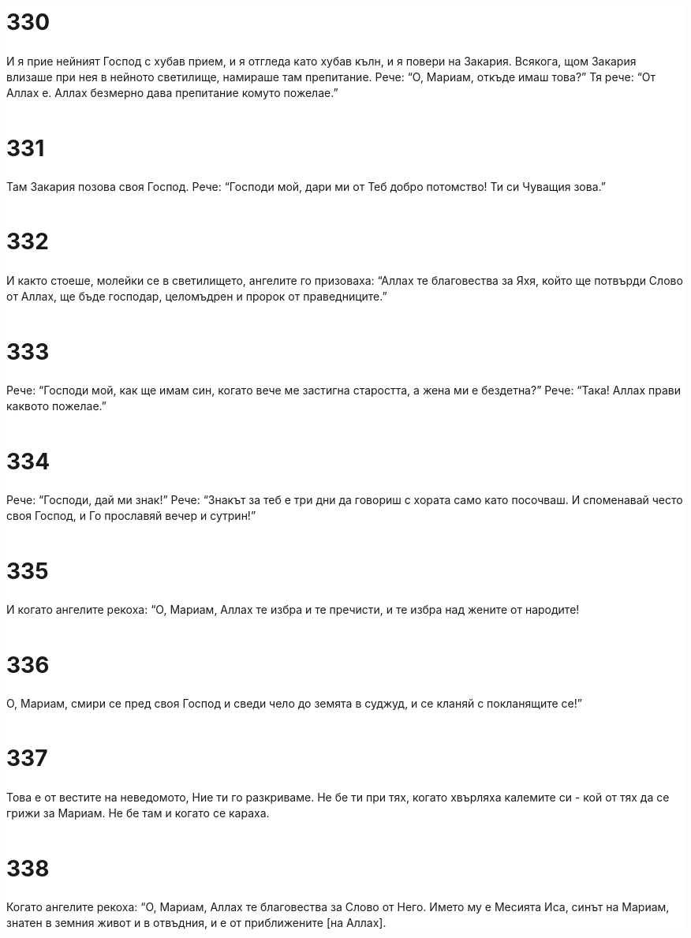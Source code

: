 # 330

И я прие нейният Господ с хубав прием, и я отгледа като хубав кълн, и я повери на Закария. Всякога, щом Закария влизаше при нея в нейното светилище, намираше там препитание. Рече: “О, Мариам, откъде имаш това?” Тя рече: “От Аллах е. Аллах безмерно дава препитание комуто пожелае.”

# 331

Там Закария позова своя Господ. Рече: “Господи мой, дари ми от Теб добро потомство! Ти си Чуващия зова.”

# 332

И както стоеше, молейки се в светилището, ангелите го призоваха: “Аллах те благовества за Яхя, който ще потвърди Слово от Аллах, ще бъде господар, целомъдрен и пророк от праведниците.”

# 333

Рече: “Господи мой, как ще имам син, когато вече ме застигна старостта, а жена ми е бездетна?” Рече: “Така! Аллах прави каквото пожелае.”

# 334

Рече: “Господи, дай ми знак!” Рече: “Знакът за теб е три дни да говориш с хората само като посочваш. И споменавай често своя Господ, и Го прославяй вечер и сутрин!”

# 335

И когато ангелите рекоха: “О, Мариам, Аллах те избра и те пречисти, и те избра над жените от народите!

# 336

О, Мариам, смири се пред своя Господ и сведи чело до земята в суджуд, и се кланяй с покланящите се!”

# 337

Това е от вестите на неведомото, Ние ти го разкриваме. Не бе ти при тях, когато хвърляха калемите си - кой от тях да се грижи за Мариам. Не бе там и когато се караха.

# 338

Когато ангелите рекоха: “О, Мариам, Аллах те благовества за Слово от Него. Името му е Месията Иса, синът на Мариам, знатен в земния живот и в отвъдния, и е от приближените [на Аллах].
